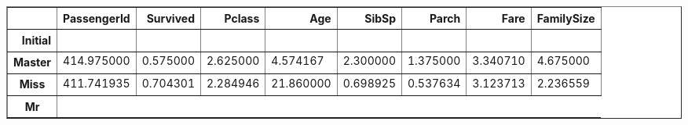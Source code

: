 <div>
<style scoped>
    .dataframe tbody tr th:only-of-type {
        vertical-align: middle;
    }

    .dataframe tbody tr th {
        vertical-align: top;
    }

    .dataframe thead th {
        text-align: right;
    }

</style>
<table border="1" class="dataframe">
  <thead>
    <tr style="text-align: right;">
      <th></th>
      <th>PassengerId</th>
      <th>Survived</th>
      <th>Pclass</th>
      <th>Age</th>
      <th>SibSp</th>
      <th>Parch</th>
      <th>Fare</th>
      <th>FamilySize</th>
    </tr>
    <tr>
      <th>Initial</th>
      <th></th>
      <th></th>
      <th></th>
      <th></th>
      <th></th>
      <th></th>
      <th></th>
      <th></th>
    </tr>
  </thead>
  <tbody>
    <tr>
      <th>Master</th>
      <td>414.975000</td>
      <td>0.575000</td>
      <td>2.625000</td>
      <td>4.574167</td>
      <td>2.300000</td>
      <td>1.375000</td>
      <td>3.340710</td>
      <td>4.675000</td>
    </tr>
    <tr>
      <th>Miss</th>
      <td>411.741935</td>
      <td>0.704301</td>
      <td>2.284946</td>
      <td>21.860000</td>
      <td>0.698925</td>
      <td>0.537634</td>
      <td>3.123713</td>
      <td>2.236559</td>
    </tr>
    <tr>
      <th>Mr</th>